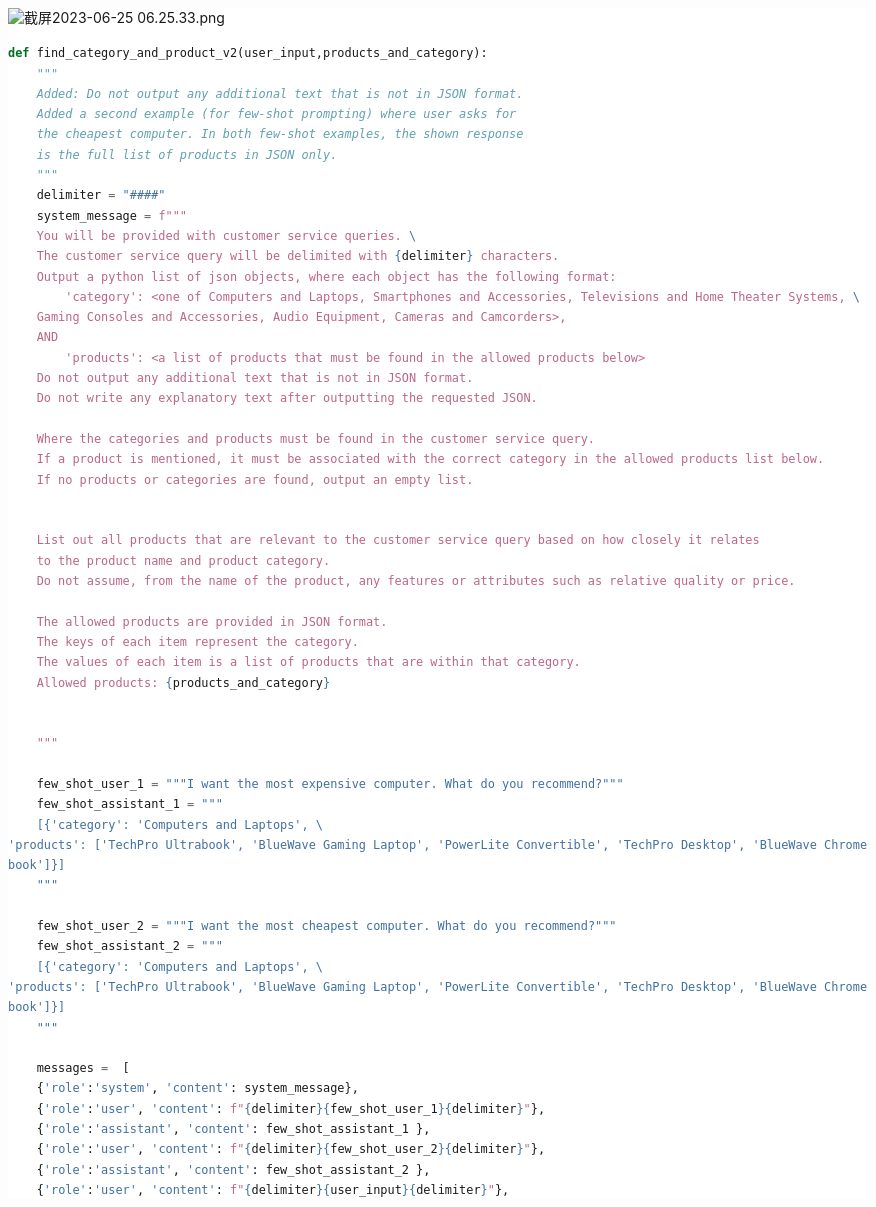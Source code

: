 ![截屏2023-06-25 06.25.33.png](Building%20Systems%20with%20the%20ChatGPT%20API%20403e43ea69c343e0bc33b5c6ed877abd/%25E6%2588%25AA%25E5%25B1%258F2023-06-25_06.25.33.png)

```python
def find_category_and_product_v2(user_input,products_and_category):
    """
    Added: Do not output any additional text that is not in JSON format.
    Added a second example (for few-shot prompting) where user asks for 
    the cheapest computer. In both few-shot examples, the shown response 
    is the full list of products in JSON only.
    """
    delimiter = "####"
    system_message = f"""
    You will be provided with customer service queries. \
    The customer service query will be delimited with {delimiter} characters.
    Output a python list of json objects, where each object has the following format:
        'category': <one of Computers and Laptops, Smartphones and Accessories, Televisions and Home Theater Systems, \
    Gaming Consoles and Accessories, Audio Equipment, Cameras and Camcorders>,
    AND
        'products': <a list of products that must be found in the allowed products below>
    Do not output any additional text that is not in JSON format.
    Do not write any explanatory text after outputting the requested JSON.

    Where the categories and products must be found in the customer service query.
    If a product is mentioned, it must be associated with the correct category in the allowed products list below.
    If no products or categories are found, output an empty list.
    

    List out all products that are relevant to the customer service query based on how closely it relates
    to the product name and product category.
    Do not assume, from the name of the product, any features or attributes such as relative quality or price.

    The allowed products are provided in JSON format.
    The keys of each item represent the category.
    The values of each item is a list of products that are within that category.
    Allowed products: {products_and_category}
    

    """
    
    few_shot_user_1 = """I want the most expensive computer. What do you recommend?"""
    few_shot_assistant_1 = """ 
    [{'category': 'Computers and Laptops', \
'products': ['TechPro Ultrabook', 'BlueWave Gaming Laptop', 'PowerLite Convertible', 'TechPro Desktop', 'BlueWave Chromebook']}]
    """
    
    few_shot_user_2 = """I want the most cheapest computer. What do you recommend?"""
    few_shot_assistant_2 = """ 
    [{'category': 'Computers and Laptops', \
'products': ['TechPro Ultrabook', 'BlueWave Gaming Laptop', 'PowerLite Convertible', 'TechPro Desktop', 'BlueWave Chromebook']}]
    """
    
    messages =  [  
    {'role':'system', 'content': system_message},    
    {'role':'user', 'content': f"{delimiter}{few_shot_user_1}{delimiter}"},  
    {'role':'assistant', 'content': few_shot_assistant_1 },
    {'role':'user', 'content': f"{delimiter}{few_shot_user_2}{delimiter}"},  
    {'role':'assistant', 'content': few_shot_assistant_2 },
    {'role':'user', 'content': f"{delimiter}{user_input}{delimiter}"},  
```